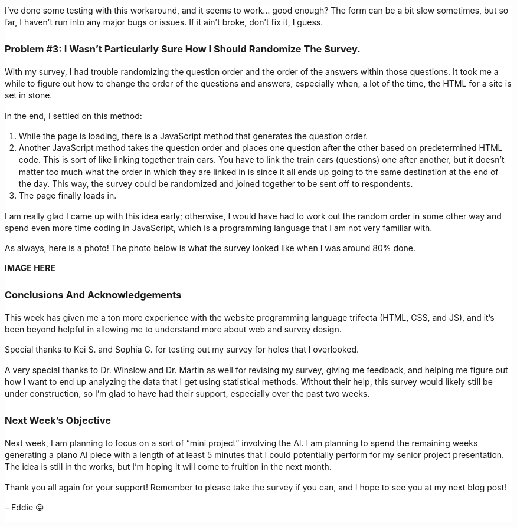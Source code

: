 I’ve done some testing with this workaround, and it seems to work… good enough? The form can be a bit slow sometimes, but so far, I haven’t run into any major bugs or issues. If it ain’t broke, don’t fix it, I guess.

### Problem #3: I Wasn’t Particularly Sure How I Should Randomize The Survey.

With my survey, I had trouble randomizing the question order and the order of the answers within those questions. It took me a while to figure out how to change the order of the questions and answers, especially when, a lot of the time, the HTML for a site is set in stone.

In the end, I settled on this method:

1. While the page is loading, there is a JavaScript method that generates the question order.
2. Another JavaScript method takes the question order and places one question after the other based on predetermined HTML code. This is sort of like linking together train cars. You have to link the train cars (questions) one after another, but it doesn’t matter too much what the order in which they are linked in is since it all ends up going to the same destination at the end of the day. This way, the survey could be randomized and joined together to be sent off to respondents.
3. The page finally loads in.

I am really glad I came up with this idea early; otherwise, I would have had to work out the random order in some other way and spend even more time coding in JavaScript, which is a programming language that I am not very familiar with.

As always, here is a photo! The photo below is what the survey looked like when I was around 80% done.

**IMAGE HERE**

### Conclusions And Acknowledgements

This week has given me a ton more experience with the website programming language trifecta (HTML, CSS, and JS), and it’s been beyond helpful in allowing me to understand more about web and survey design.

Special thanks to Kei S. and Sophia G. for testing out my survey for holes that I overlooked.

A very special thanks to Dr. Winslow and Dr. Martin as well for revising my survey, giving me feedback, and helping me figure out how I want to end up analyzing the data that I get using statistical methods. Without their help, this survey would likely still be under construction, so I’m glad to have had their support, especially over the past two weeks.

### Next Week’s Objective

Next week, I am planning to focus on a sort of “mini project” involving the AI. I am planning to spend the remaining weeks generating a piano AI piece with a length of at least 5 minutes that I could potentially perform for my senior project presentation. The idea is still in the works, but I’m hoping it will come to fruition in the next month.

Thank you all again for your support! Remember to please take the survey if you can, and I hope to see you at my next blog post!

– Eddie 😛

---
